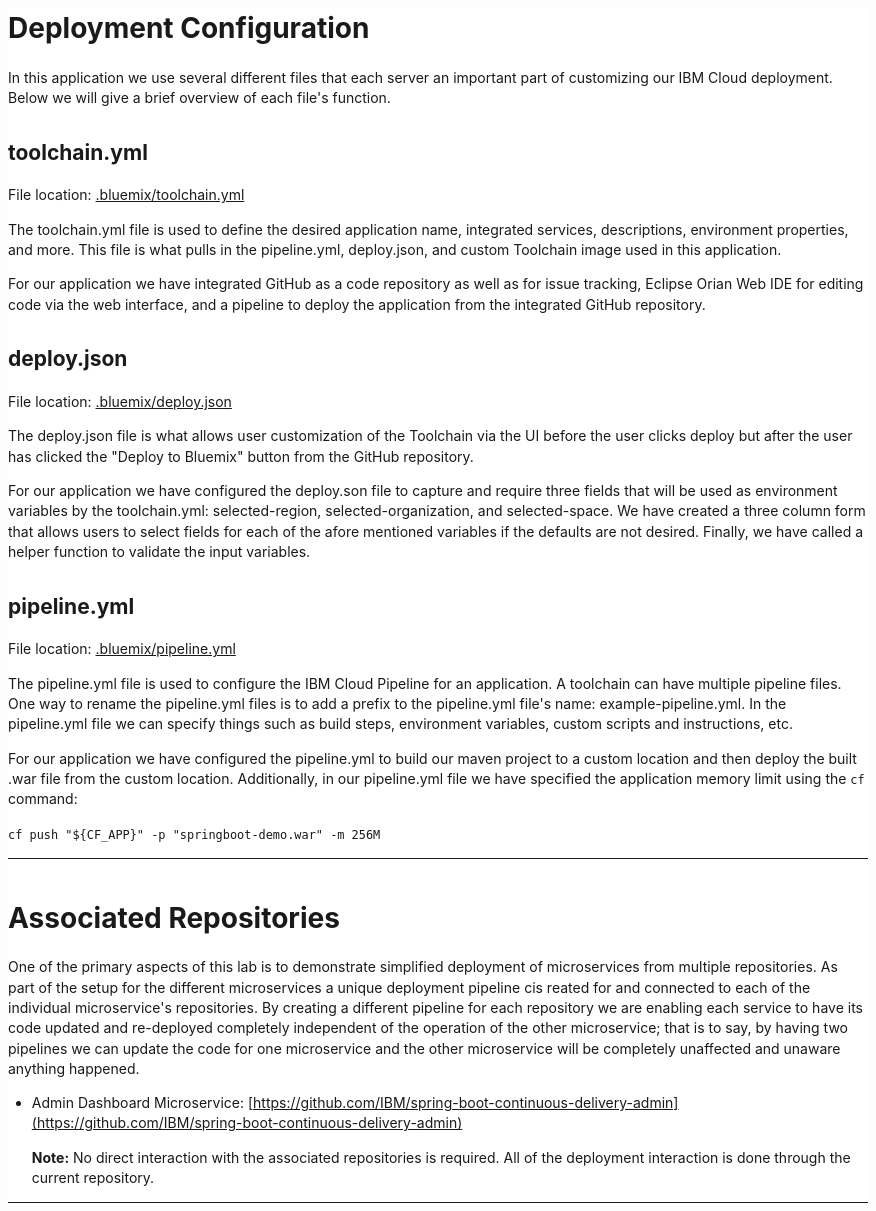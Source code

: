 # Deployment Configuration

In this application we use several different files that each server an important part of customizing our IBM Cloud deployment. Below we will give a brief overview of each file's function.

## toolchain.yml

File location: [.bluemix/toolchain.yml](.bluemix/toolchain.yml)

The toolchain.yml file is used to define the desired application name, integrated services, descriptions, environment properties, and more. This file is what pulls in the pipeline.yml, deploy.json, and custom Toolchain image used in this application.

For our application we have integrated GitHub as a code repository as well as for issue tracking, Eclipse Orian Web IDE for editing code via the web interface, and a pipeline to deploy the application from the integrated GitHub repository.

## deploy.json

File location: [.bluemix/deploy.json](.bluemix/deploy.json)

The deploy.json file is what allows user customization of the Toolchain via the UI before the user clicks deploy but after the user has clicked the "Deploy to Bluemix" button from the GitHub repository.

For our application we have configured the deploy.son file to capture and require three fields that will be used as environment variables by the toolchain.yml: selected-region, selected-organization, and selected-space. We have created a three column form that allows users to select fields for each of the afore mentioned variables if the defaults are not desired. Finally, we have called a helper function to validate the input variables.

## pipeline.yml

File location: [.bluemix/pipeline.yml](.bluemix/pipeline.yml)

The pipeline.yml file is used to configure the IBM Cloud Pipeline for an application. A toolchain can have multiple pipeline files. One way to rename the pipeline.yml files is to add a prefix to the pipeline.yml file's name: example-pipeline.yml. In the pipeline.yml file we can specify things such as build steps, environment variables, custom scripts and instructions, etc.

For our application we have configured the pipeline.yml to build our maven project to a custom location and then deploy the built .war file from the custom location. Additionally, in our pipeline.yml file we have specified the application memory limit using the `cf` command:

```cf push "${CF_APP}" -p "springboot-demo.war" -m 256M```

-----

# Associated Repositories

One of the primary aspects of this lab is to demonstrate simplified deployment of microservices from multiple repositories. As part of the setup for the different microservices a unique deployment pipeline cis reated for and connected to each of the individual microservice's repositories. By creating a different pipeline for each repository we are enabling each service to have its code updated and re-deployed completely independent of the operation of the other microservice; that is to say, by having two pipelines we can update the code for one microservice and the other microservice will be completely unaffected and unaware anything happened.

- Admin Dashboard Microservice: [https://github.com/IBM/spring-boot-continuous-delivery-admin](https://github.com/IBM/spring-boot-continuous-delivery-admin)

   **Note:** No direct interaction with the associated repositories is required. All of the deployment interaction is done through the current repository.
   
-----
```